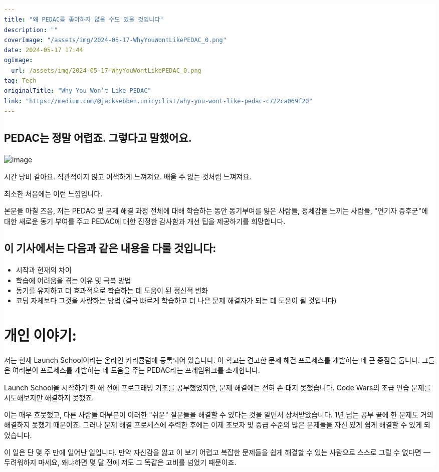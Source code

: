 ```yaml
---
title: "왜 PEDAC를 좋아하지 않을 수도 있을 것입니다"
description: ""
coverImage: "/assets/img/2024-05-17-WhyYouWontLikePEDAC_0.png"
date: 2024-05-17 17:44
ogImage:
  url: /assets/img/2024-05-17-WhyYouWontLikePEDAC_0.png
tag: Tech
originalTitle: "Why You Won’t Like PEDAC"
link: "https://medium.com/@jacksebben.unicyclist/why-you-wont-like-pedac-c722ca069f20"
---
```


## PEDAC는 정말 어렵죠. 그렇다고 말했어요.

![image](/assets/img/2024-05-17-WhyYouWontLikePEDAC_0.png)

시간 낭비 같아요.
직관적이지 않고 어색하게 느껴져요.
배울 수 없는 것처럼 느껴져요.

최소한 처음에는 이런 느낌입니다.

<div class="content-ad"></div>

본문을 마칠 즈음, 저는 PEDAC 및 문제 해결 과정 전체에 대해 학습하는 동안 동기부여를 잃은 사람들, 정체감을 느끼는 사람들, "연기자 증후군"에 대한 새로운 동기 부여를 주고 PEDAC에 대한 진정한 감사함과 개선 팁을 제공하기를 희망합니다.

## 이 기사에서는 다음과 같은 내용을 다룰 것입니다:

- 시작과 현재의 차이
- 학습에 어려움을 겪는 이유 및 극복 방법
- 동기를 유지하고 더 효과적으로 학습하는 데 도움이 된 정신적 변화
- 코딩 자체보다 그것을 사랑하는 방법 (결국 빠르게 학습하고 더 나은 문제 해결자가 되는 데 도움이 될 것입니다)

# 개인 이야기:

<div class="content-ad"></div>

저는 현재 Launch School이라는 온라인 커리큘럼에 등록되어 있습니다. 이 학교는 견고한 문제 해결 프로세스를 개발하는 데 큰 중점을 둡니다. 그들은 여러분이 프로세스를 개발하는 데 도움을 주는 PEDAC라는 프레임워크를 소개합니다.

Launch School을 시작하기 한 해 전에 프로그래밍 기초를 공부했었지만, 문제 해결에는 전혀 손 대지 못했습니다. Code Wars의 초급 연습 문제를 시도해보지만 해결하지 못했죠.

이는 매우 흐뭇했고, 다른 사람들 대부분이 이러한 "쉬운" 질문들을 해결할 수 있다는 것을 알면서 상처받았습니다. 1년 넘는 공부 끝에 한 문제도 거의 해결하지 못했기 때문이죠. 그러나 문제 해결 프로세스에 주력한 후에는 이제 초보자 및 중급 수준의 많은 문제들을 자신 있게 쉽게 해결할 수 있게 되었습니다.

이 일은 단 몇 주 만에 일어난 일입니다. 만약 자신감을 잃고 이 보기 어렵고 복잡한 문제들을 쉽게 해결할 수 있는 사람으로 스스로 그릴 수 없다면 — 두려워하지 마세요, 왜냐하면 몇 달 전에 저도 그 똑같은 고비를 넘었기 때문이죠.

<div class="content-ad"></div>

